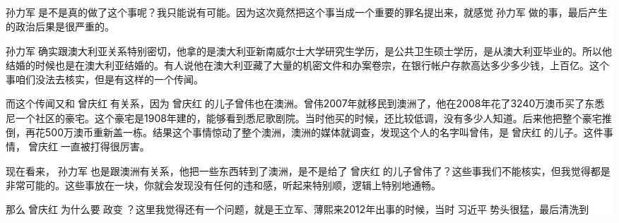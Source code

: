   孙力军
  </ok>
  是不是真的做了这个事呢？我只能说有可能。因为这次竟然把这个事当成一个重要的罪名提出来，就感觉
  <ok href="/term/268543">
   孙力军
  </ok>
  做的事，最后产生的政治后果是很严重的。
 </p>
 <p>
  <ok href="/term/268543">
   孙力军
  </ok>
  确实跟澳大利亚关系特别密切，他拿的是澳大利亚新南威尔士大学研究生学历，是公共卫生硕士学历，是从澳大利亚毕业的。所以他结婚的时候也是在澳大利亚结婚的。有人说他在澳大利亚藏了大量的机密文件和办案卷宗，在银行帐户存款高达多少多少钱，上百亿。这个事咱们没法去核实，但是有这样的一个传闻。
 </p>
 <p>
  而这个传闻又和
  <ok href="/term/1297">
   曾庆红
  </ok>
  有关系，因为
  <ok href="/term/1297">
   曾庆红
  </ok>
  的儿子曾伟也在澳洲。曾伟2007年就移民到澳洲了，他在2008年花了3240万澳币买了东悉尼一个社区的豪宅。这个豪宅是1908年建的，能够看到悉尼歌剧院。当时他买的时候，还比较低调，没有多少人知道。后来他把整个豪宅推倒，再花500万澳币重新盖一栋。结果这个事情惊动了整个澳洲，澳洲的媒体就调查，发现这个人的名字叫曾伟，是
  <ok href="/term/1297">
   曾庆红
  </ok>
  的儿子。这件事情，
  <ok href="/term/1297">
   曾庆红
  </ok>
  一直被打得很厉害。
 </p>
 <div class="AD_Embed__Wrap-sc-1xslmin-0 igMuqX module desktop">
  <div>
  </div>
 </div>
 <p>
  现在看来，
  <ok href="/term/268543">
   孙力军
  </ok>
  也是跟澳洲有关系，他把一些东西转到了澳洲，是不是给了
  <ok href="/term/1297">
   曾庆红
  </ok>
  的儿子曾伟了？这些事我们不能核实，但我觉得都是非常可能的。这些事放在一块，你就会发现没有任何的违和感，听起来特别顺，逻辑上特别地通畅。
 </p>
 <p>
  那么
  <ok href="/term/1297">
   曾庆红
  </ok>
  为什么要
  <ok href="/term/4581">
   政变
  </ok>
  ？这里我觉得还有一个问题，就是王立军、薄熙来2012年出事的时候，当时
  <ok href="/term/1063">
   习近平
  </ok>
  势头很猛，最后清洗到